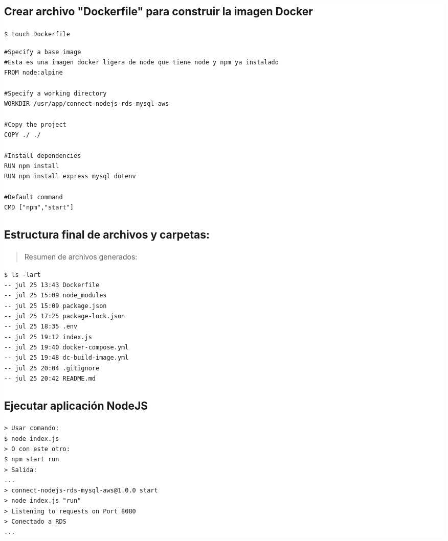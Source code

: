 
## Crear archivo "Dockerfile" para construir la imagen Docker
```console
$ touch Dockerfile
```

```console
#Specify a base image
#Esta es una imagen docker ligera de node que tiene node y npm ya instalado
FROM node:alpine

#Specify a working directory
WORKDIR /usr/app/connect-nodejs-rds-mysql-aws

#Copy the project
COPY ./ ./

#Install dependencies
RUN npm install 
RUN npm install express mysql dotenv

#Default command
CMD ["npm","start"]
```

## Estructura final de archivos y carpetas:
> Resumen de archivos generados:
```console
$ ls -lart
-- jul 25 13:43 Dockerfile
-- jul 25 15:09 node_modules
-- jul 25 15:09 package.json
-- jul 25 17:25 package-lock.json
-- jul 25 18:35 .env
-- jul 25 19:12 index.js
-- jul 25 19:40 docker-compose.yml
-- jul 25 19:48 dc-build-image.yml
-- jul 25 20:04 .gitignore
-- jul 25 20:42 README.md
```

## Ejecutar aplicación NodeJS
```console
> Usar comando:
$ node index.js 
> O con este otro:
$ npm start run
> Salida:
...
> connect-nodejs-rds-mysql-aws@1.0.0 start
> node index.js "run"
> Listening to requests on Port 8080
> Conectado a RDS
...
```
